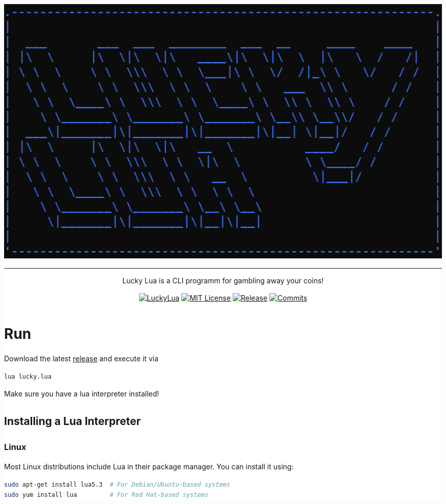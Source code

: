 <div align="center">
<img src="assets/logo.png" width="100%" alt="Prism File Explorer Logo"/>

------

Lucky Lua is a CLI programm for gambling away your coins! 

[![LuckyLua](https://hackatime-badge.hackclub.com/U087BUC6ZFW/LuckyLua)](https://hackatime-badge.hackclub.com/U087BUC6ZFW/LuckyLua) 
[![MIT License](https://img.shields.io/badge/License-MIT-green.svg)](https://opensource.org/licenses/MIT)
[![Release](https://img.shields.io/github/v/release/JameDevOfficial/LuckyLua?label=Release&color=red)](https://github.com/JameDevOfficial/LuckyLua/releases/latest)
[![Commits](https://img.shields.io/github/commit-activity/t/JameDevOfficial/LuckyLua?label=Commits&color=F28C28)](https://github.com/JameDevOfficial/LuckyLua/commits/main)

</div>

# Run
Download the latest [release](https://github.com/JameDevOfficial/LuckyLua/releases/latest) and execute it via

```sh
lua lucky.lua
```
Make sure you have a lua interpreter installed! 
## Installing a Lua Interpreter

### Linux
Most Linux distributions include Lua in their package manager. You can install it using:
```sh
sudo apt-get install lua5.3  # For Debian/Ubuntu-based systems
sudo yum install lua         # For Red Hat-based systems
```
